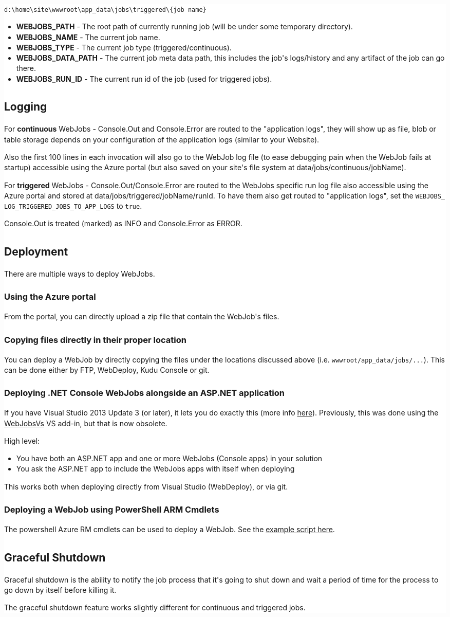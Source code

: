 ```d:\home\site\wwwroot\app_data\jobs\triggered\{job name}```

* **WEBJOBS_PATH** - The root path of currently running job (will be under some temporary directory).
* **WEBJOBS_NAME** - The current job name.
* **WEBJOBS_TYPE** - The current job type (triggered/continuous).
* **WEBJOBS_DATA_PATH** - The current job meta data path, this includes the job's logs/history and any artifact of the job can go there.
* **WEBJOBS_RUN_ID** - The current run id of the job (used for triggered jobs).

## Logging ##

For **continuous** WebJobs - Console.Out and Console.Error are routed to the "application logs", they will show up as file, blob or table storage depends on your configuration of the application logs (similar to your Website).

Also the first 100 lines in each invocation will also go to the WebJob log file (to ease debugging pain when the WebJob fails at startup) accessible using the Azure portal (but also saved on your site's file system at data/jobs/continuous/jobName).

For **triggered** WebJobs - Console.Out/Console.Error are routed to the WebJobs specific run log file also accessible using the Azure portal and stored at data/jobs/triggered/jobName/runId. To have them also get routed to "application logs", set the `WEBJOBS_LOG_TRIGGERED_JOBS_TO_APP_LOGS` to `true`.

Console.Out is treated (marked) as INFO and Console.Error as ERROR.

## Deployment ##

There are multiple ways to deploy WebJobs.

### Using the Azure portal

From the portal, you can directly upload a zip file that contain the WebJob's files.

### Copying files directly in their proper location

You can deploy a WebJob by directly copying the files under the locations discussed above (i.e. `wwwroot/app_data/jobs/...`). This can be done either by FTP, WebDeploy, Kudu Console or git.

### Deploying .NET Console WebJobs alongside an ASP.NET application

If you have Visual Studio 2013 Update 3 (or later), it lets you do exactly this (more info [here](http://azure.microsoft.com/en-us/documentation/articles/websites-dotnet-deploy-webjobs/)). Previously, this was done using the [WebJobsVs](http://visualstudiogallery.msdn.microsoft.com/f4824551-2660-4afa-aba1-1fcc1673c3d0) VS add-in, but that is now obsolete.

High level:

- You have both an ASP.NET app and one or more WebJobs (Console apps) in your solution
- You ask the ASP.NET app to include the WebJobs apps with itself when deploying

This works both when deploying directly from Visual Studio (WebDeploy), or via git. 

### Deploying a WebJob using PowerShell ARM Cmdlets
The powershell Azure RM cmdlets can be used to deploy a WebJob.  See the [example script here](Deploying-a-WebJob-using-PowerShell-ARM-Cmdlets).

## Graceful Shutdown ##

Graceful shutdown is the ability to notify the job process that it's going to shut down and wait a period of time for the process to go down by itself before killing it.

The graceful shutdown feature works slightly different for continuous and triggered jobs.
```